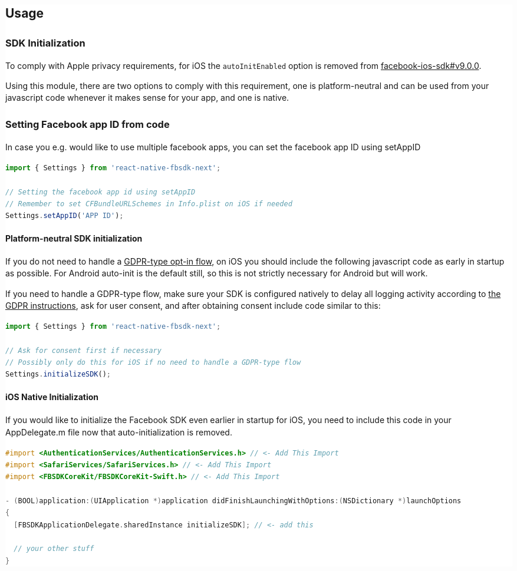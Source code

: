 ## Usage

### SDK Initialization

To comply with Apple privacy requirements, for iOS the `autoInitEnabled` option is removed from [facebook-ios-sdk#v9.0.0](https://github.com/facebook/facebook-ios-sdk/blob/master/CHANGELOG.md#900).

Using this module, there are two options to comply with this requirement, one is platform-neutral and can be used from your javascript code whenever it makes sense for your app, and one is native.

### Setting Facebook app ID from code

In case you e.g. would like to use multiple facebook apps, you can set the facebook app ID using setAppID

```js
import { Settings } from 'react-native-fbsdk-next';

// Setting the facebook app id using setAppID
// Remember to set CFBundleURLSchemes in Info.plist on iOS if needed
Settings.setAppID('APP ID');
```

#### Platform-neutral SDK initialization

If you do not need to handle a [GDPR-type opt-in flow](https://developers.facebook.com/docs/app-events/gdpr-compliance), on iOS you should include the following javascript code as early in startup as possible. For Android auto-init is the default still, so this is not strictly necessary for Android but will work.

If you need to handle a GDPR-type flow, make sure your SDK is configured natively to delay all logging activity according to [the GDPR instructions](https://developers.facebook.com/docs/app-events/gdpr-compliance), ask for user consent, and after obtaining consent include code similar to this:

```js
import { Settings } from 'react-native-fbsdk-next';

// Ask for consent first if necessary
// Possibly only do this for iOS if no need to handle a GDPR-type flow
Settings.initializeSDK();
```

#### iOS Native Initialization

If you would like to initialize the Facebook SDK even earlier in startup for iOS, you need to include this code in your AppDelegate.m file now that auto-initialization is removed.

```objective-c
#import <AuthenticationServices/AuthenticationServices.h> // <- Add This Import
#import <SafariServices/SafariServices.h> // <- Add This Import
#import <FBSDKCoreKit/FBSDKCoreKit-Swift.h> // <- Add This Import

- (BOOL)application:(UIApplication *)application didFinishLaunchingWithOptions:(NSDictionary *)launchOptions
{
  [FBSDKApplicationDelegate.sharedInstance initializeSDK]; // <- add this

  // your other stuff
}
```


  [AppEventsLogger.AppEventParams.RegistrationMethod]: "email",